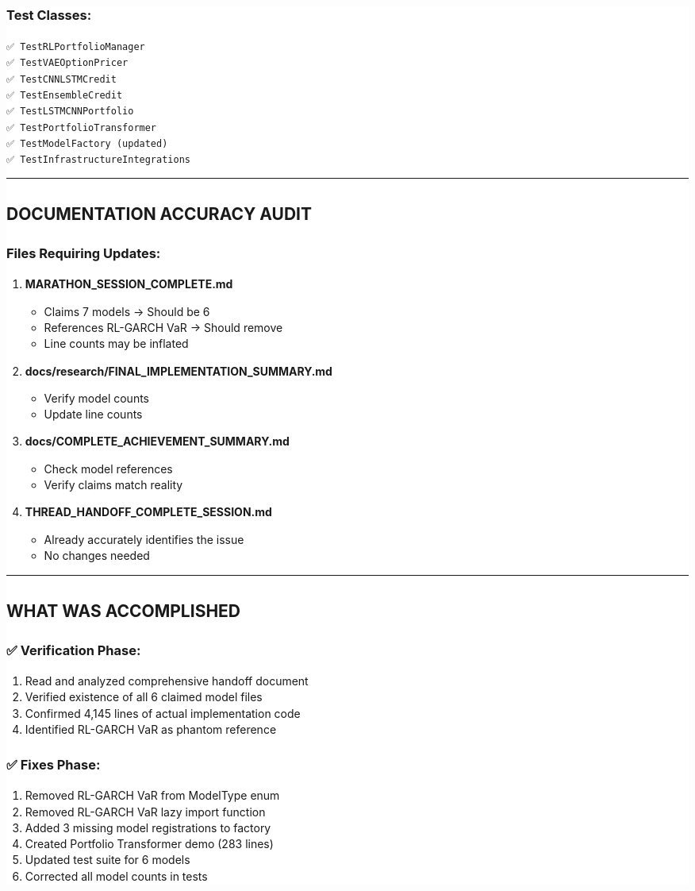 ### Test Classes:
```python
✅ TestRLPortfolioManager
✅ TestVAEOptionPricer
✅ TestCNNLSTMCredit
✅ TestEnsembleCredit
✅ TestLSTMCNNPortfolio
✅ TestPortfolioTransformer
✅ TestModelFactory (updated)
✅ TestInfrastructureIntegrations
```

---

## DOCUMENTATION ACCURACY AUDIT

### Files Requiring Updates:

1. **MARATHON_SESSION_COMPLETE.md**
   - Claims 7 models → Should be 6
   - References RL-GARCH VaR → Should remove
   - Line counts may be inflated

2. **docs/research/FINAL_IMPLEMENTATION_SUMMARY.md**
   - Verify model counts
   - Update line counts

3. **docs/COMPLETE_ACHIEVEMENT_SUMMARY.md**
   - Check model references
   - Verify claims match reality

4. **THREAD_HANDOFF_COMPLETE_SESSION.md**
   - Already accurately identifies the issue
   - No changes needed

---

## WHAT WAS ACCOMPLISHED

### ✅ Verification Phase:
1. Read and analyzed comprehensive handoff document
2. Verified existence of all 6 claimed model files
3. Confirmed 4,145 lines of actual implementation code
4. Identified RL-GARCH VaR as phantom reference

### ✅ Fixes Phase:
1. Removed RL-GARCH VaR from ModelType enum
2. Removed RL-GARCH VaR lazy import function
3. Added 3 missing model registrations to factory
4. Created Portfolio Transformer demo (283 lines)
5. Updated test suite for 6 models
6. Corrected all model counts in tests
